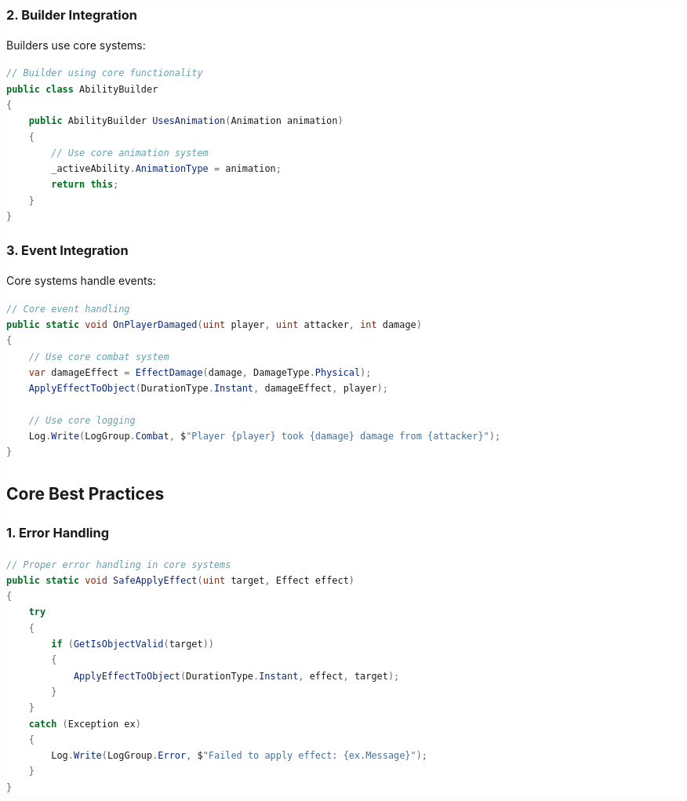 ### 2. Builder Integration

Builders use core systems:

```csharp
// Builder using core functionality
public class AbilityBuilder
{
    public AbilityBuilder UsesAnimation(Animation animation)
    {
        // Use core animation system
        _activeAbility.AnimationType = animation;
        return this;
    }
}
```

### 3. Event Integration

Core systems handle events:

```csharp
// Core event handling
public static void OnPlayerDamaged(uint player, uint attacker, int damage)
{
    // Use core combat system
    var damageEffect = EffectDamage(damage, DamageType.Physical);
    ApplyEffectToObject(DurationType.Instant, damageEffect, player);
    
    // Use core logging
    Log.Write(LogGroup.Combat, $"Player {player} took {damage} damage from {attacker}");
}
```

## Core Best Practices

### 1. Error Handling

```csharp
// Proper error handling in core systems
public static void SafeApplyEffect(uint target, Effect effect)
{
    try
    {
        if (GetIsObjectValid(target))
        {
            ApplyEffectToObject(DurationType.Instant, effect, target);
        }
    }
    catch (Exception ex)
    {
        Log.Write(LogGroup.Error, $"Failed to apply effect: {ex.Message}");
    }
}
```
